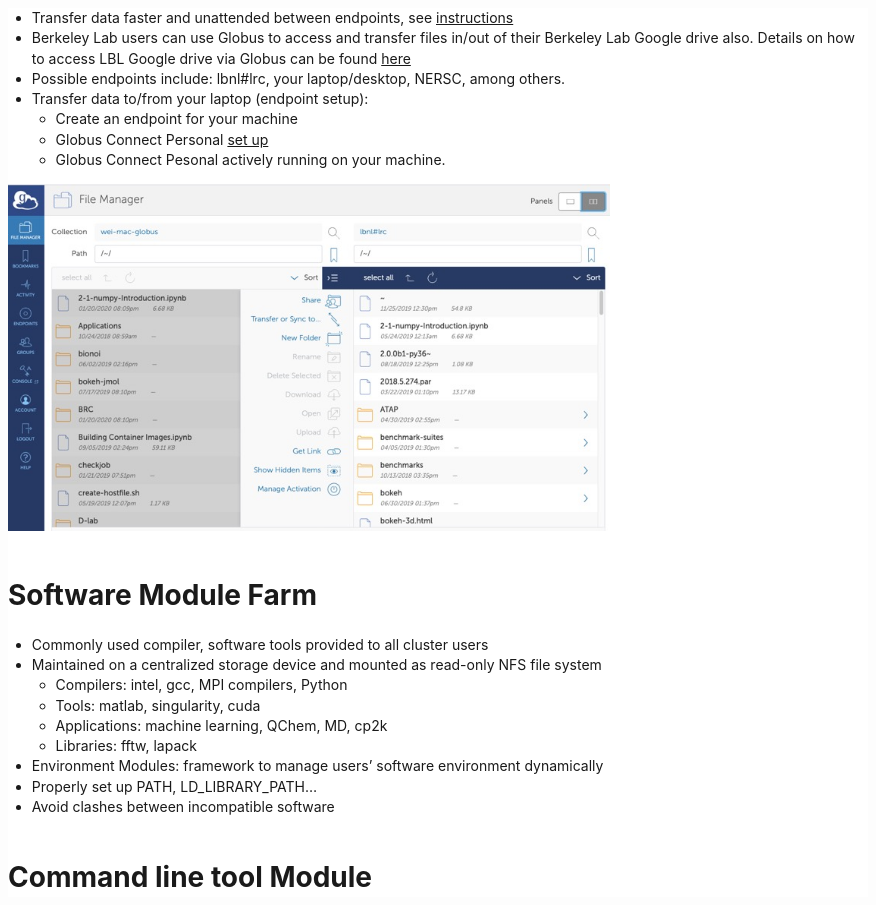 - Transfer data faster and unattended between endpoints, see [instructions](https://sites.google.com/a/lbl.gov/high-performance-computing-services-group/getting-started/data-transfer)
- Berkeley Lab users can use Globus to access and transfer files in/out of their Berkeley Lab Google drive also. Details on how to access LBL Google drive via Globus can be found [here](https://commons.lbl.gov/display/itdivision/GDrive+Access+Via+Globus)
- Possible endpoints include: lbnl#lrc, your laptop/desktop, NERSC, among others.
- Transfer data to/from your laptop (endpoint setup):
   - Create an endpoint for your machine 
   - Globus Connect Personal [set up](https://www.globus.org/globus-connect-personal)
   - Globus Connect Pesonal actively running on your machine. 

<left><img src="figures/globus.jpg" width="70%"></left>


# Software Module Farm 

- Commonly used compiler, software tools provided to all cluster users
- Maintained on a centralized storage device and mounted as read-only NFS file system
   - Compilers: intel, gcc, MPI compilers, Python
   - Tools: matlab, singularity, cuda
   - Applications: machine learning, QChem, MD, cp2k
   - Libraries: fftw, lapack
- Environment Modules: framework to manage users’ software environment dynamically 
- Properly set up PATH, LD_LIBRARY_PATH…
- Avoid clashes between incompatible software


# Command line tool Module 
